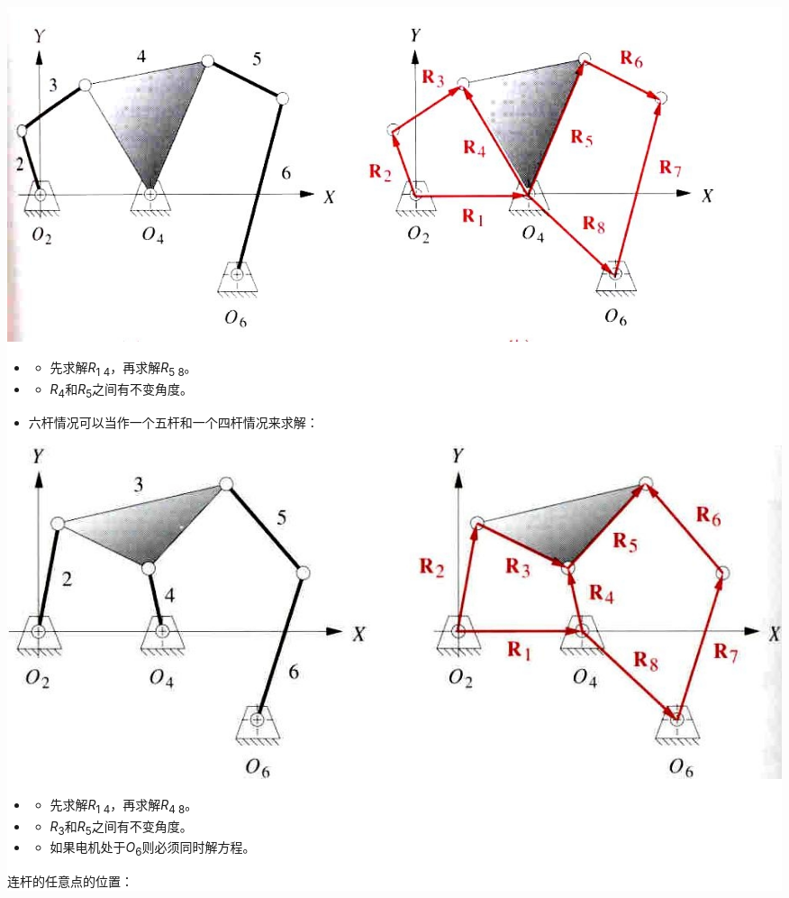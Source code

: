 ![5e6e91e4011ad8b9d67e53aae37c5568.png](../_resources/5e6e91e4011ad8b9d67e53aae37c5568.png)

- - 先求解$R_{1 ~ 4}$，再求解$R_{5~8}$。
- - $R_4$和$R_5$之间有不变角度。

- 六杆情况可以当作一个五杆和一个四杆情况来求解：

![fe3c5225eab1395922ad1ff2224185b2.png](../_resources/fe3c5225eab1395922ad1ff2224185b2.png)

- - 先求解$R_{1 ~ 4}$，再求解$R_{4~8}$。
- - $R_3$和$R_5$之间有不变角度。
- - 如果电机处于$O_6$则必须同时解方程。

连杆的任意点的位置：
